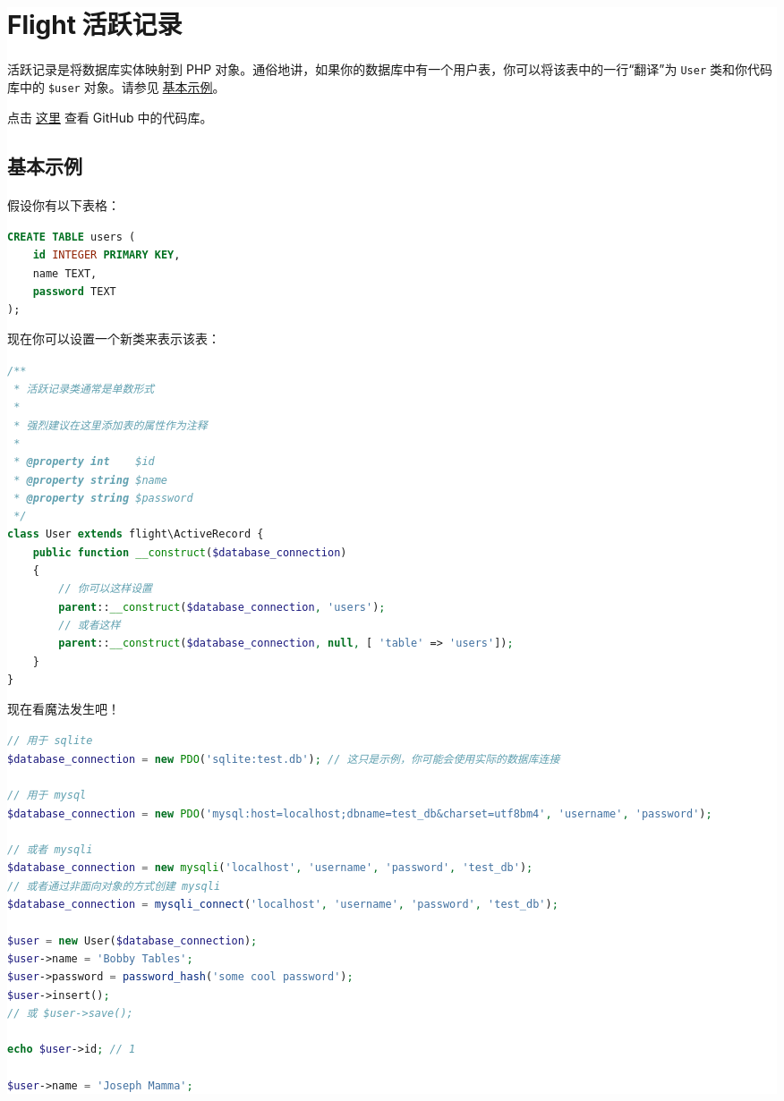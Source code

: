 # Flight 活跃记录

活跃记录是将数据库实体映射到 PHP 对象。通俗地讲，如果你的数据库中有一个用户表，你可以将该表中的一行“翻译”为 `User` 类和你代码库中的 `$user` 对象。请参见 [基本示例](#basic-example)。

点击 [这里](https://github.com/flightphp/active-record) 查看 GitHub 中的代码库。

## 基本示例

假设你有以下表格：

```sql
CREATE TABLE users (
	id INTEGER PRIMARY KEY, 
	name TEXT, 
	password TEXT 
);
```

现在你可以设置一个新类来表示该表：

```php
/**
 * 活跃记录类通常是单数形式
 * 
 * 强烈建议在这里添加表的属性作为注释
 * 
 * @property int    $id
 * @property string $name
 * @property string $password
 */ 
class User extends flight\ActiveRecord {
	public function __construct($database_connection)
	{
		// 你可以这样设置
		parent::__construct($database_connection, 'users');
		// 或者这样
		parent::__construct($database_connection, null, [ 'table' => 'users']);
	}
}
```

现在看魔法发生吧！

```php
// 用于 sqlite
$database_connection = new PDO('sqlite:test.db'); // 这只是示例，你可能会使用实际的数据库连接

// 用于 mysql
$database_connection = new PDO('mysql:host=localhost;dbname=test_db&charset=utf8bm4', 'username', 'password');

// 或者 mysqli
$database_connection = new mysqli('localhost', 'username', 'password', 'test_db');
// 或者通过非面向对象的方式创建 mysqli
$database_connection = mysqli_connect('localhost', 'username', 'password', 'test_db');

$user = new User($database_connection);
$user->name = 'Bobby Tables';
$user->password = password_hash('some cool password');
$user->insert();
// 或 $user->save();

echo $user->id; // 1

$user->name = 'Joseph Mamma';
```